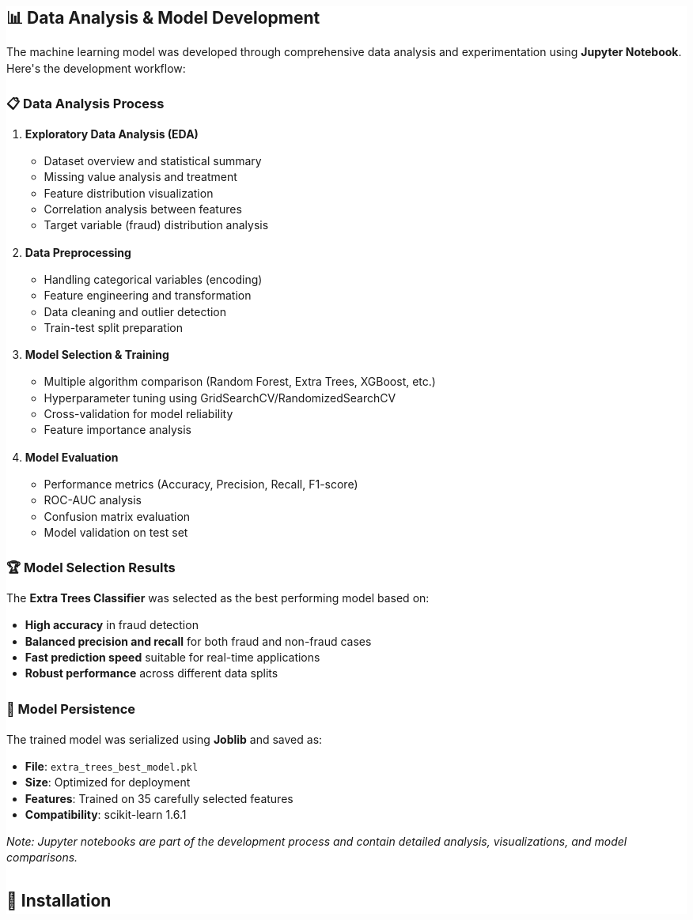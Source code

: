 ## 📊 Data Analysis & Model Development

The machine learning model was developed through comprehensive data analysis and experimentation using **Jupyter Notebook**. Here's the development workflow:

### 📋 Data Analysis Process

1. **Exploratory Data Analysis (EDA)**
   - Dataset overview and statistical summary
   - Missing value analysis and treatment
   - Feature distribution visualization
   - Correlation analysis between features
   - Target variable (fraud) distribution analysis

2. **Data Preprocessing**
   - Handling categorical variables (encoding)
   - Feature engineering and transformation
   - Data cleaning and outlier detection
   - Train-test split preparation

3. **Model Selection & Training**
   - Multiple algorithm comparison (Random Forest, Extra Trees, XGBoost, etc.)
   - Hyperparameter tuning using GridSearchCV/RandomizedSearchCV
   - Cross-validation for model reliability
   - Feature importance analysis

4. **Model Evaluation**
   - Performance metrics (Accuracy, Precision, Recall, F1-score)
   - ROC-AUC analysis
   - Confusion matrix evaluation
   - Model validation on test set

### 🏆 Model Selection Results

The **Extra Trees Classifier** was selected as the best performing model based on:
- **High accuracy** in fraud detection
- **Balanced precision and recall** for both fraud and non-fraud cases
- **Fast prediction speed** suitable for real-time applications
- **Robust performance** across different data splits

### 💾 Model Persistence

The trained model was serialized using **Joblib** and saved as:
- **File**: `extra_trees_best_model.pkl`
- **Size**: Optimized for deployment
- **Features**: Trained on 35 carefully selected features
- **Compatibility**: scikit-learn 1.6.1

*Note: Jupyter notebooks are part of the development process and contain detailed analysis, visualizations, and model comparisons.*

## 🚀 Installation
